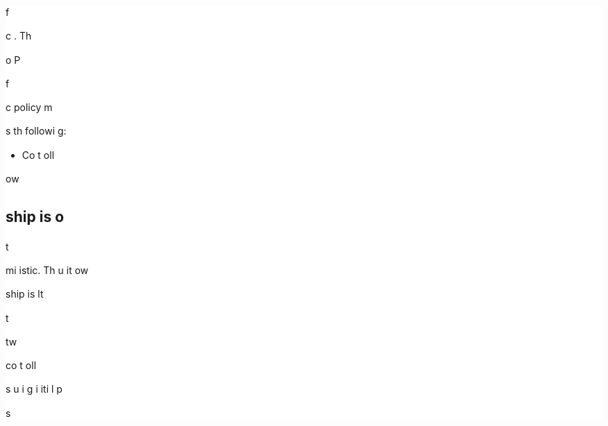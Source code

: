 f



c
. Th
 
o P

f



c
 policy m


s th
 followi
g:
- Co
t
oll

 ow


ship is 
o
-

t

mi
istic. Th
 u
it ow


ship is 
lt



t

 

tw


 co
t
oll

s 
u
i
g i
iti
l p

s
